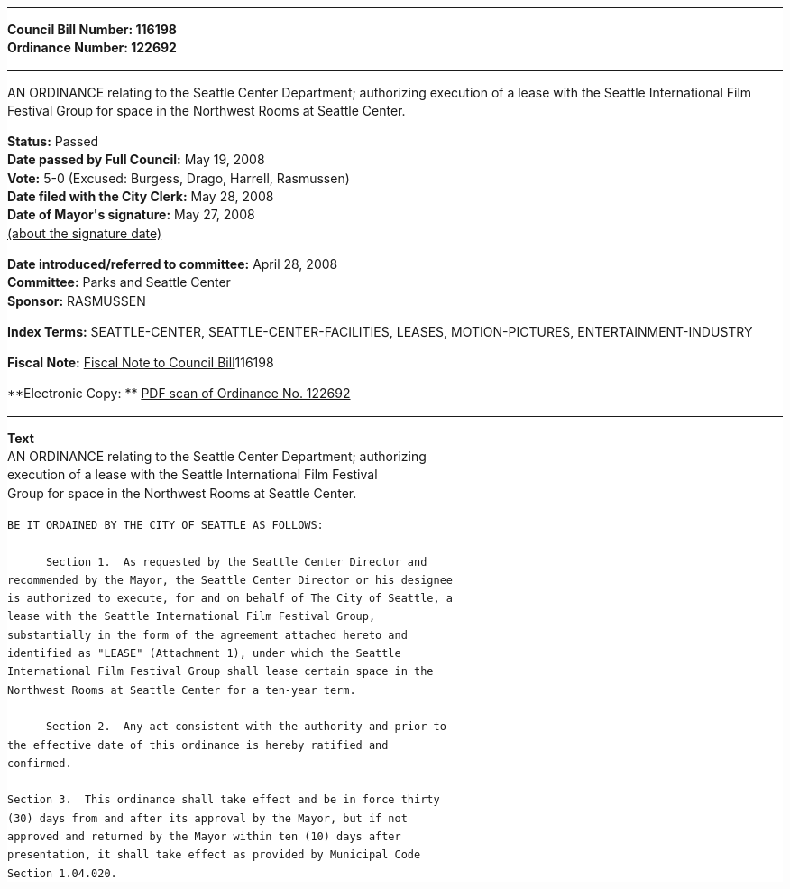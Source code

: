 * * * * *  
  
**Council Bill Number: [](#h0)[](#h2)116198**   
**Ordinance Number: 122692**  
  
* * * * *  
  
AN ORDINANCE relating to the Seattle Center Department; authorizing execution of a lease with the Seattle International Film Festival Group for space in the Northwest Rooms at Seattle Center.  
  
**Status:** Passed   
**Date passed by Full Council:** May 19, 2008   
**Vote:** 5-0 (Excused: Burgess, Drago, Harrell, Rasmussen)   
**Date filed with the City Clerk:** May 28, 2008   
**Date of Mayor's signature:** May 27, 2008   
[(about the signature date)](/~public/approvaldate.htm)   
  
  
**Date introduced/referred to committee:** April 28, 2008   
**Committee:** Parks and Seattle Center   
**Sponsor:** RASMUSSEN   
  
**Index Terms:** SEATTLE-CENTER, SEATTLE-CENTER-FACILITIES, LEASES, MOTION-PICTURES, ENTERTAINMENT-INDUSTRY  
  
**Fiscal Note:** [Fiscal Note to Council Bill](http://clerk.seattle.gov/~public/fnote/116198.htm)[](#h1)[](#h3)116198  
  
**Electronic Copy: ** [PDF scan of Ordinance No. 122692](/~archives/Ordinances/Ord_122692.pdf)  
  
* * * * *  
  
**Text**  
    AN ORDINANCE relating to the Seattle Center Department; authorizing  
    execution of a lease with the Seattle International Film Festival  
    Group for space in the Northwest Rooms at Seattle Center.  
  
    BE IT ORDAINED BY THE CITY OF SEATTLE AS FOLLOWS:  
  
          Section 1.  As requested by the Seattle Center Director and  
    recommended by the Mayor, the Seattle Center Director or his designee  
    is authorized to execute, for and on behalf of The City of Seattle, a  
    lease with the Seattle International Film Festival Group,  
    substantially in the form of the agreement attached hereto and  
    identified as "LEASE" (Attachment 1), under which the Seattle  
    International Film Festival Group shall lease certain space in the  
    Northwest Rooms at Seattle Center for a ten-year term.  
  
          Section 2.  Any act consistent with the authority and prior to  
    the effective date of this ordinance is hereby ratified and  
    confirmed.  
  
    Section 3.  This ordinance shall take effect and be in force thirty  
    (30) days from and after its approval by the Mayor, but if not  
    approved and returned by the Mayor within ten (10) days after  
    presentation, it shall take effect as provided by Municipal Code  
    Section 1.04.020.  
  